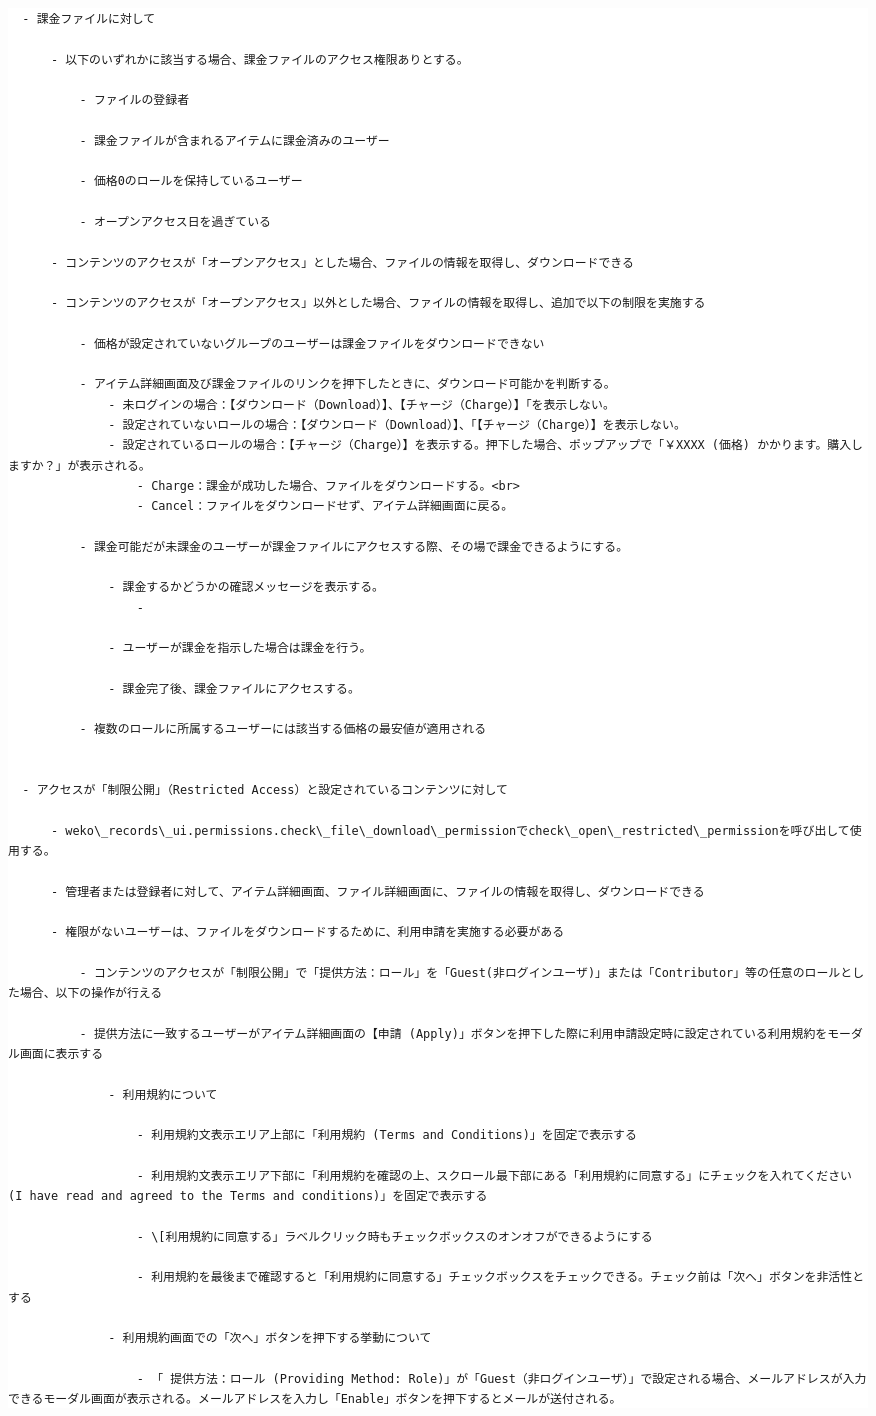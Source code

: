       - 課金ファイルに対して
          
          - 以下のいずれかに該当する場合、課金ファイルのアクセス権限ありとする。
               
              - ファイルの登録者
               
              - 課金ファイルが含まれるアイテムに課金済みのユーザー
               
              - 価格0のロールを保持しているユーザー
               
              - オープンアクセス日を過ぎている 
        
          - コンテンツのアクセスが「オープンアクセス」とした場合、ファイルの情報を取得し、ダウンロードできる
        
          - コンテンツのアクセスが「オープンアクセス」以外とした場合、ファイルの情報を取得し、追加で以下の制限を実施する
            
              - 価格が設定されていないグループのユーザーは課金ファイルをダウンロードできない
           
              - アイテム詳細画面及び課金ファイルのリンクを押下したときに、ダウンロード可能かを判断する。
                  - 未ログインの場合：【ダウンロード（Download）】、【チャージ（Charge）】「を表示しない。 
                  - 設定されていないロールの場合：【ダウンロード（Download）】、「【チャージ（Charge）】を表示しない。
                  - 設定されているロールの場合：【チャージ（Charge）】を表示する。押下した場合、ポップアップで「￥XXXX (価格) かかります。購入しますか？」が表示される。
                      - Charge：課金が成功した場合、ファイルをダウンロードする。<br>
                      - Cancel：ファイルをダウンロードせず、アイテム詳細画面に戻る。
           
              - 課金可能だが未課金のユーザーが課金ファイルにアクセスする際、その場で課金できるようにする。
               
                  - 課金するかどうかの確認メッセージを表示する。
                      -
                   
                  - ユーザーが課金を指示した場合は課金を行う。
                   
                  - 課金完了後、課金ファイルにアクセスする。 
                
              - 複数のロールに所属するユーザーには該当する価格の最安値が適用される
                
    
      - アクセスが「制限公開」（Restricted Access）と設定されているコンテンツに対して
        
          - weko\_records\_ui.permissions.check\_file\_download\_permissionでcheck\_open\_restricted\_permissionを呼び出して使用する。
        
          - 管理者または登録者に対して、アイテム詳細画面、ファイル詳細画面に、ファイルの情報を取得し、ダウンロードできる
        
          - 権限がないユーザーは、ファイルをダウンロードするために、利用申請を実施する必要がある
            
              - コンテンツのアクセスが「制限公開」で「提供方法：ロール」を「Guest(非ログインユーザ)」または「Contributor」等の任意のロールとした場合、以下の操作が行える
            
              - 提供方法に一致するユーザーがアイテム詳細画面の【申請 (Apply)」ボタンを押下した際に利用申請設定時に設定されている利用規約をモーダル画面に表示する
                
                  - 利用規約について
                    
                      - 利用規約文表示エリア上部に「利用規約 (Terms and Conditions)」を固定で表示する
                    
                      - 利用規約文表示エリア下部に「利用規約を確認の上、スクロール最下部にある「利用規約に同意する」にチェックを入れてください (I have read and agreed to the Terms and conditions)」を固定で表示する
                    
                      - \[利用規約に同意する」ラベルクリック時もチェックボックスのオンオフができるようにする
                    
                      - 利用規約を最後まで確認すると「利用規約に同意する」チェックボックスをチェックできる。チェック前は「次へ」ボタンを非活性とする
                
                  - 利用規約画面での「次へ」ボタンを押下する挙動について
                    
                      - 「 提供方法：ロール (Providing Method: Role)」が「Guest（非ログインユーザ）」で設定される場合、メールアドレスが入力できるモーダル画面が表示される。メールアドレスを入力し「Enable」ボタンを押下するとメールが送付される。
                    